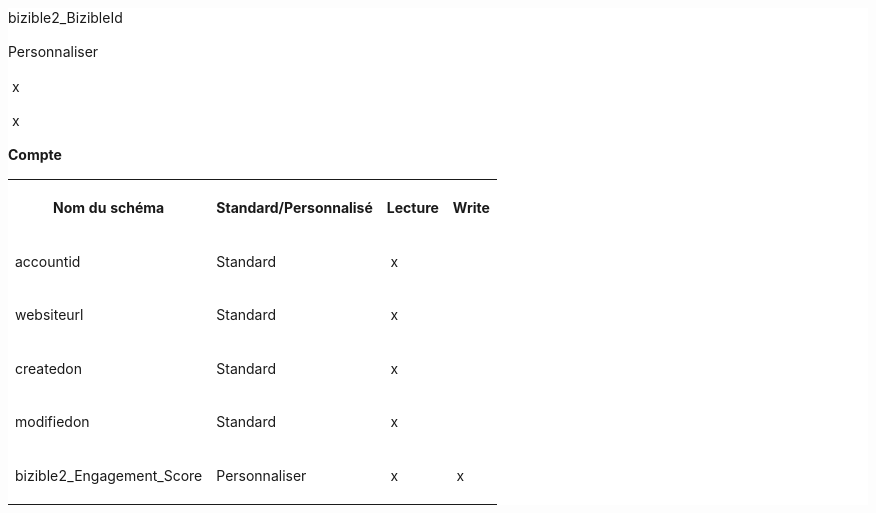   <tr> 
   <td><p>bizible2_BizibleId</p></td> 
   <td><p>Personnaliser</p></td> 
   <td><p> x</p></td> 
   <td><p> x</p></td> 
  </tr> 
 </tbody> 
</table>

**Compte**

<table> 
 <tbody> 
  <tr> 
   <th><p>Nom du schéma</p></th> 
   <th><p>Standard/Personnalisé</p></th> 
   <th><p>Lecture</p></th> 
   <th><p>Write</p></th> 
  </tr> 
  <tr> 
   <td><p>accountid</p></td> 
   <td><p>Standard</p></td> 
   <td><p> x</p></td> 
   <td> </td> 
  </tr> 
  <tr> 
   <td><p>websiteurl</p></td> 
   <td><p>Standard</p></td> 
   <td><p> x</p></td> 
   <td> </td> 
  </tr> 
  <tr> 
   <td><p>createdon</p></td> 
   <td><p>Standard</p></td> 
   <td><p> x</p></td> 
   <td> </td> 
  </tr> 
  <tr> 
   <td><p>modifiedon</p></td> 
   <td><p>Standard</p></td> 
   <td><p> x</p></td> 
   <td> </td> 
  </tr> 
  <tr> 
   <td><p>bizible2_Engagement_Score</p></td> 
   <td><p>Personnaliser</p></td> 
   <td><p> x</p></td> 
   <td><p> x</p></td> 
  </tr> 
 </tbody> 
</table>
